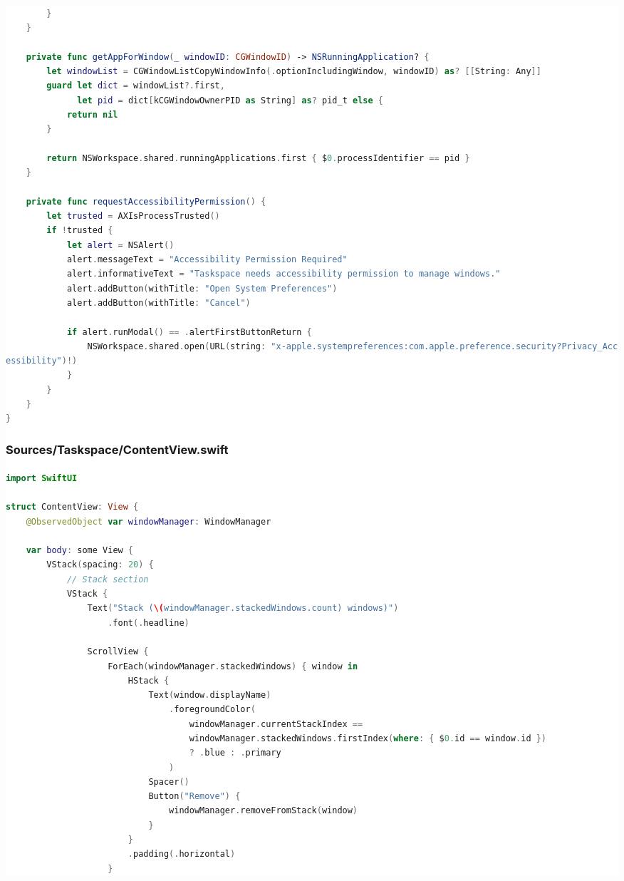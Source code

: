 ```swift
        }
    }
    
    private func getAppForWindow(_ windowID: CGWindowID) -> NSRunningApplication? {
        let windowList = CGWindowListCopyWindowInfo(.optionIncludingWindow, windowID) as? [[String: Any]]
        guard let dict = windowList?.first,
              let pid = dict[kCGWindowOwnerPID as String] as? pid_t else {
            return nil
        }
        
        return NSWorkspace.shared.runningApplications.first { $0.processIdentifier == pid }
    }
    
    private func requestAccessibilityPermission() {
        let trusted = AXIsProcessTrusted()
        if !trusted {
            let alert = NSAlert()
            alert.messageText = "Accessibility Permission Required"
            alert.informativeText = "Taskspace needs accessibility permission to manage windows."
            alert.addButton(withTitle: "Open System Preferences")
            alert.addButton(withTitle: "Cancel")
            
            if alert.runModal() == .alertFirstButtonReturn {
                NSWorkspace.shared.open(URL(string: "x-apple.systempreferences:com.apple.preference.security?Privacy_Accessibility")!)
            }
        }
    }
}
```

### Sources/Taskspace/ContentView.swift
```swift
import SwiftUI

struct ContentView: View {
    @ObservedObject var windowManager: WindowManager
    
    var body: some View {
        VStack(spacing: 20) {
            // Stack section
            VStack {
                Text("Stack (\(windowManager.stackedWindows.count) windows)")
                    .font(.headline)
                
                ScrollView {
                    ForEach(windowManager.stackedWindows) { window in
                        HStack {
                            Text(window.displayName)
                                .foregroundColor(
                                    windowManager.currentStackIndex == 
                                    windowManager.stackedWindows.firstIndex(where: { $0.id == window.id }) 
                                    ? .blue : .primary
                                )
                            Spacer()
                            Button("Remove") {
                                windowManager.removeFromStack(window)
                            }
                        }
                        .padding(.horizontal)
                    }
```